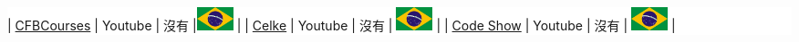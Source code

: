 | [CFBCourses](https://www.youtube.com/user/canalfessorbruno) | Youtube | 沒有 |<img src="../../../flags/br.jpg" width="40px"> |
| [Celke](https://www.youtube.com/channel/UC5ClMRHFl8o_MAaO4w7ZYug) | Youtube | 沒有 | <img src="../../../flags/br.jpg" width="40px"> |
| [Code Show](https://www.youtube.com/user/brunovegan) | Youtube | 沒有 | <img src="../../../flags/br.jpg" width="40px"> |
